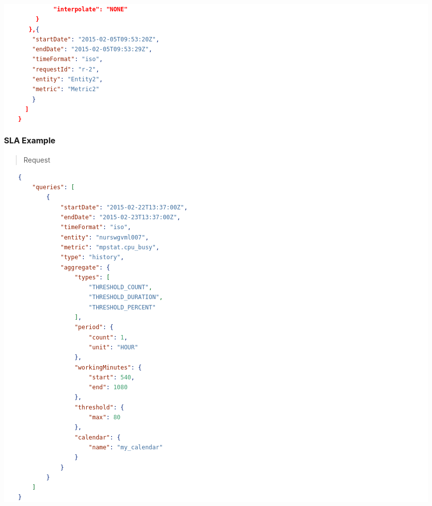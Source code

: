 ```json
              "interpolate": "NONE"
         }
       },{
        "startDate": "2015-02-05T09:53:20Z",
        "endDate": "2015-02-05T09:53:29Z",
        "timeFormat": "iso",
        "requestId": "r-2",
        "entity": "Entity2",
        "metric": "Metric2"
        }
      ]
    }
```

### SLA Example

> Request

```json
    {
        "queries": [
            {
                "startDate": "2015-02-22T13:37:00Z",
                "endDate": "2015-02-23T13:37:00Z",
                "timeFormat": "iso",
                "entity": "nurswgvml007",
                "metric": "mpstat.cpu_busy",
                "type": "history",
                "aggregate": {
                    "types": [
                        "THRESHOLD_COUNT",
                        "THRESHOLD_DURATION",
                        "THRESHOLD_PERCENT"
                    ],
                    "period": {
                        "count": 1,
                        "unit": "HOUR"
                    },
                    "workingMinutes": {
                        "start": 540,
                        "end": 1080
                    },
                    "threshold": {
                        "max": 80
                    },
                    "calendar": {
                        "name": "my_calendar"
                    }
                }
            }
        ]
    }
```
